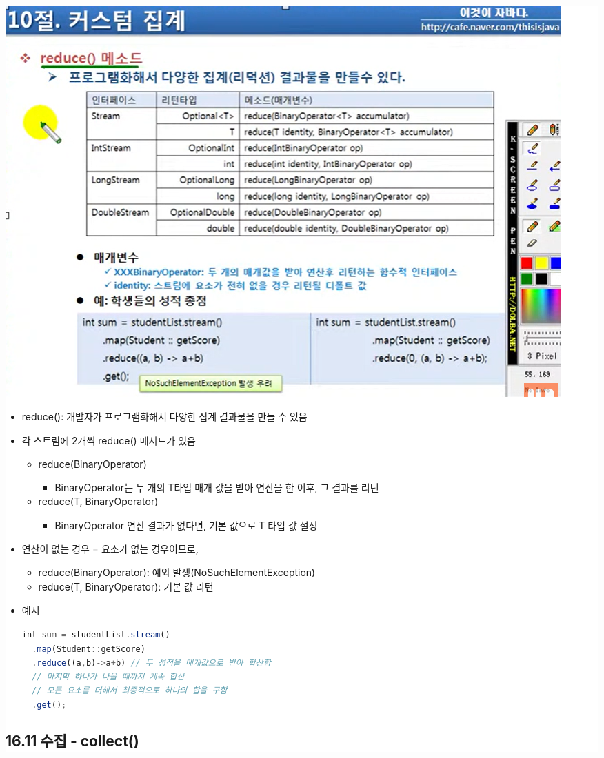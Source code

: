 ![Untitled](https://github.com/abarthdew/this-is-java/raw/main/00.basics/images/16(27).png)

- reduce(): 개발자가 프로그램화해서 다양한 집계 결과물을 만들 수 있음
- 각 스트림에 2개씩 reduce() 메서드가 있음
    - reduce(BinaryOperator<T>)
        - BinaryOperator<T>는 두 개의 T타입 매개 값을 받아 연산을 한 이후, 그 결과를 리턴
    - reduce(T, BinaryOperator<T>)
        - BinaryOperator<T> 연산 결과가 없다면, 기본 값으로 T 타입 값 설정
- 연산이 없는 경우 = 요소가 없는 경우이므로,
    - reduce(BinaryOperator<T>): 예외 발생(NoSuchElementException)
    - reduce(T, BinaryOperator<T>): 기본 값 리턴
- 예시

    ```jsx
    int sum = studentList.stream()
      .map(Student::getScore)
      .reduce((a,b)->a+b) // 두 성적을 매개값으로 받아 합산함
      // 마지막 하나가 나올 때까지 계속 합산 
      // 모든 요소를 더해서 최종적으로 하나의 합을 구함
      .get();
    ```

## **16.11 수집 - collect()**
